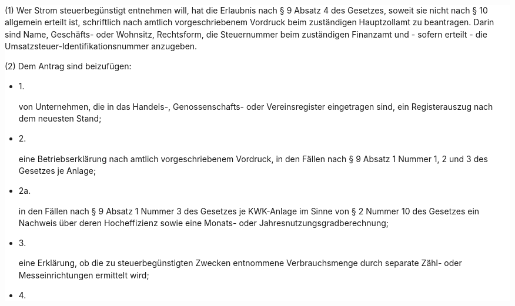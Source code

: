 <div>

<div class="jnhtml">

<div>

<div class="jurAbsatz">

(1) Wer Strom steuerbegünstigt entnehmen will, hat die Erlaubnis nach §
9 Absatz 4 des Gesetzes, soweit sie nicht nach § 10 allgemein erteilt
ist, schriftlich nach amtlich vorgeschriebenem Vordruck beim zuständigen
Hauptzollamt zu beantragen. Darin sind Name, Geschäfts- oder Wohnsitz,
Rechtsform, die Steuernummer beim zuständigen Finanzamt und - sofern
erteilt - die Umsatzsteuer-Identifikationsnummer anzugeben.

</div>

<div class="jurAbsatz">

(2) Dem Antrag sind beizufügen:

  - 1\.
    
    <div style="">
    
    von Unternehmen, die in das Handels-, Genossenschafts- oder
    Vereinsregister eingetragen sind, ein Registerauszug nach dem
    neuesten Stand;
    
    </div>

  - 2\.
    
    <div style="">
    
    eine Betriebserklärung nach amtlich vorgeschriebenem Vordruck, in
    den Fällen nach § 9 Absatz 1 Nummer 1, 2 und 3 des Gesetzes je
    Anlage;
    
    </div>

  - 2a.
    
    <div style="">
    
    in den Fällen nach § 9 Absatz 1 Nummer 3 des Gesetzes je KWK-Anlage
    im Sinne von § 2 Nummer 10 des Gesetzes ein Nachweis über deren
    Hocheffizienz sowie eine Monats- oder Jahresnutzungsgradberechnung;
    
    </div>

  - 3\.
    
    <div style="">
    
    eine Erklärung, ob die zu steuerbegünstigten Zwecken entnommene
    Verbrauchsmenge durch separate Zähl- oder Messeinrichtungen
    ermittelt wird;
    
    </div>

  - 4\.
    